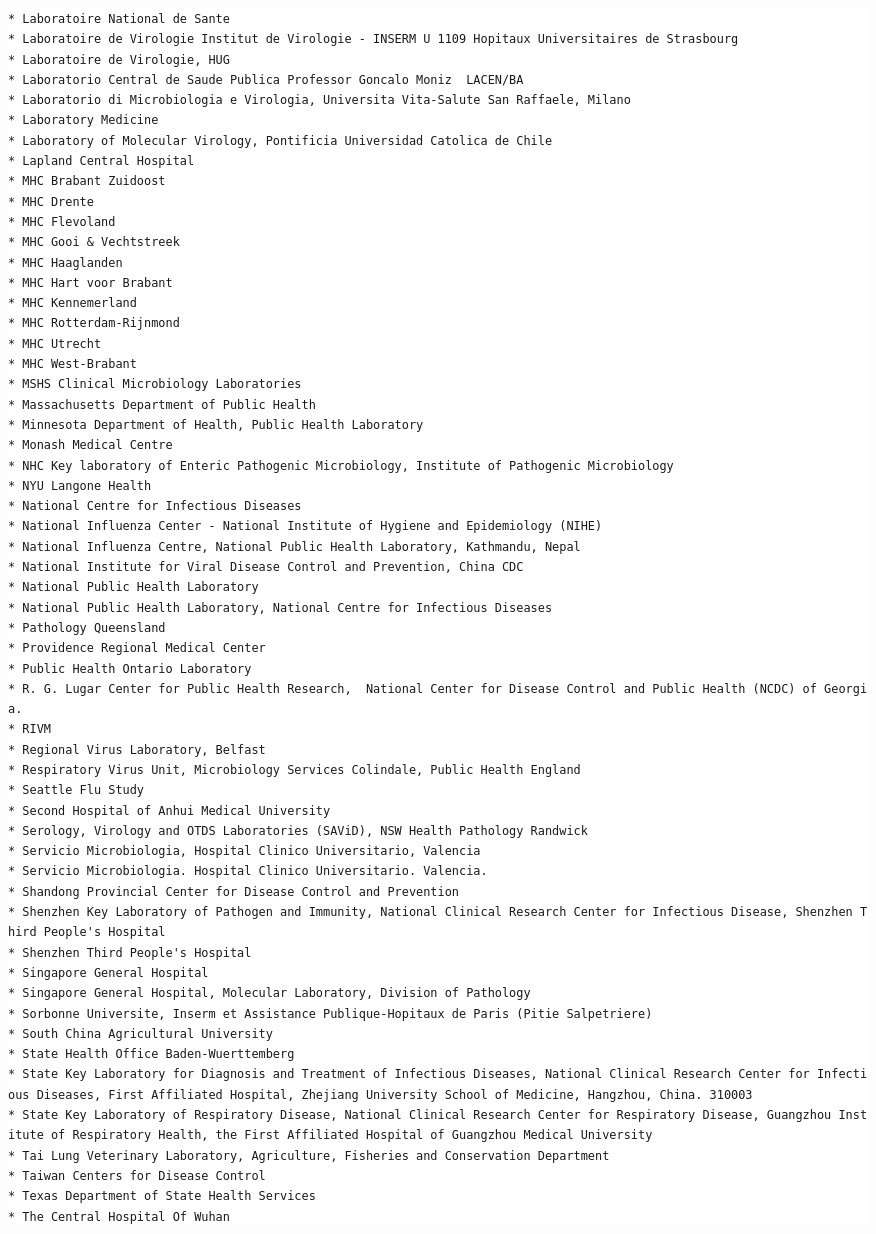 ```auspiceMainDisplayMarkdown
* Laboratoire National de Sante
* Laboratoire de Virologie Institut de Virologie - INSERM U 1109 Hopitaux Universitaires de Strasbourg
* Laboratoire de Virologie, HUG
* Laboratorio Central de Saude Publica Professor Goncalo Moniz  LACEN/BA
* Laboratorio di Microbiologia e Virologia, Universita Vita-Salute San Raffaele, Milano
* Laboratory Medicine
* Laboratory of Molecular Virology, Pontificia Universidad Catolica de Chile
* Lapland Central Hospital
* MHC Brabant Zuidoost
* MHC Drente
* MHC Flevoland
* MHC Gooi & Vechtstreek
* MHC Haaglanden
* MHC Hart voor Brabant
* MHC Kennemerland
* MHC Rotterdam-Rijnmond
* MHC Utrecht
* MHC West-Brabant
* MSHS Clinical Microbiology Laboratories
* Massachusetts Department of Public Health
* Minnesota Department of Health, Public Health Laboratory
* Monash Medical Centre
* NHC Key laboratory of Enteric Pathogenic Microbiology, Institute of Pathogenic Microbiology
* NYU Langone Health
* National Centre for Infectious Diseases
* National Influenza Center - National Institute of Hygiene and Epidemiology (NIHE)
* National Influenza Centre, National Public Health Laboratory, Kathmandu, Nepal
* National Institute for Viral Disease Control and Prevention, China CDC
* National Public Health Laboratory
* National Public Health Laboratory, National Centre for Infectious Diseases
* Pathology Queensland
* Providence Regional Medical Center
* Public Health Ontario Laboratory
* R. G. Lugar Center for Public Health Research,  National Center for Disease Control and Public Health (NCDC) of Georgia.
* RIVM
* Regional Virus Laboratory, Belfast
* Respiratory Virus Unit, Microbiology Services Colindale, Public Health England
* Seattle Flu Study
* Second Hospital of Anhui Medical University
* Serology, Virology and OTDS Laboratories (SAViD), NSW Health Pathology Randwick
* Servicio Microbiologia, Hospital Clinico Universitario, Valencia
* Servicio Microbiologia. Hospital Clinico Universitario. Valencia.
* Shandong Provincial Center for Disease Control and Prevention
* Shenzhen Key Laboratory of Pathogen and Immunity, National Clinical Research Center for Infectious Disease, Shenzhen Third People's Hospital
* Shenzhen Third People's Hospital
* Singapore General Hospital
* Singapore General Hospital, Molecular Laboratory, Division of Pathology
* Sorbonne Universite, Inserm et Assistance Publique-Hopitaux de Paris (Pitie Salpetriere)
* South China Agricultural University
* State Health Office Baden-Wuerttemberg
* State Key Laboratory for Diagnosis and Treatment of Infectious Diseases, National Clinical Research Center for Infectious Diseases, First Affiliated Hospital, Zhejiang University School of Medicine, Hangzhou, China. 310003
* State Key Laboratory of Respiratory Disease, National Clinical Research Center for Respiratory Disease, Guangzhou Institute of Respiratory Health, the First Affiliated Hospital of Guangzhou Medical University
* Tai Lung Veterinary Laboratory, Agriculture, Fisheries and Conservation Department
* Taiwan Centers for Disease Control
* Texas Department of State Health Services
* The Central Hospital Of Wuhan
```